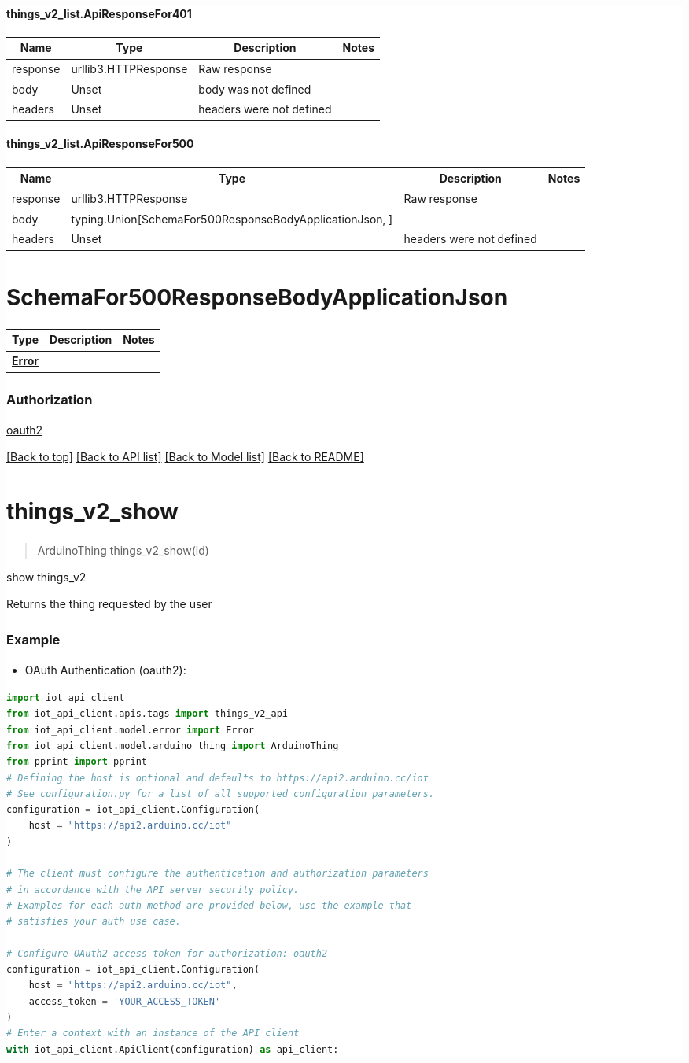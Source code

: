 
#### things_v2_list.ApiResponseFor401
Name | Type | Description  | Notes
------------- | ------------- | ------------- | -------------
response | urllib3.HTTPResponse | Raw response |
body | Unset | body was not defined |
headers | Unset | headers were not defined |

#### things_v2_list.ApiResponseFor500
Name | Type | Description  | Notes
------------- | ------------- | ------------- | -------------
response | urllib3.HTTPResponse | Raw response |
body | typing.Union[SchemaFor500ResponseBodyApplicationJson, ] |  |
headers | Unset | headers were not defined |

# SchemaFor500ResponseBodyApplicationJson
Type | Description  | Notes
------------- | ------------- | -------------
[**Error**](../../models/Error.md) |  | 


### Authorization

[oauth2](../../../README.md#oauth2)

[[Back to top]](#__pageTop) [[Back to API list]](../../../README.md#documentation-for-api-endpoints) [[Back to Model list]](../../../README.md#documentation-for-models) [[Back to README]](../../../README.md)

# **things_v2_show**
<a name="things_v2_show"></a>
> ArduinoThing things_v2_show(id)

show things_v2

Returns the thing requested by the user

### Example

* OAuth Authentication (oauth2):
```python
import iot_api_client
from iot_api_client.apis.tags import things_v2_api
from iot_api_client.model.error import Error
from iot_api_client.model.arduino_thing import ArduinoThing
from pprint import pprint
# Defining the host is optional and defaults to https://api2.arduino.cc/iot
# See configuration.py for a list of all supported configuration parameters.
configuration = iot_api_client.Configuration(
    host = "https://api2.arduino.cc/iot"
)

# The client must configure the authentication and authorization parameters
# in accordance with the API server security policy.
# Examples for each auth method are provided below, use the example that
# satisfies your auth use case.

# Configure OAuth2 access token for authorization: oauth2
configuration = iot_api_client.Configuration(
    host = "https://api2.arduino.cc/iot",
    access_token = 'YOUR_ACCESS_TOKEN'
)
# Enter a context with an instance of the API client
with iot_api_client.ApiClient(configuration) as api_client:
```
